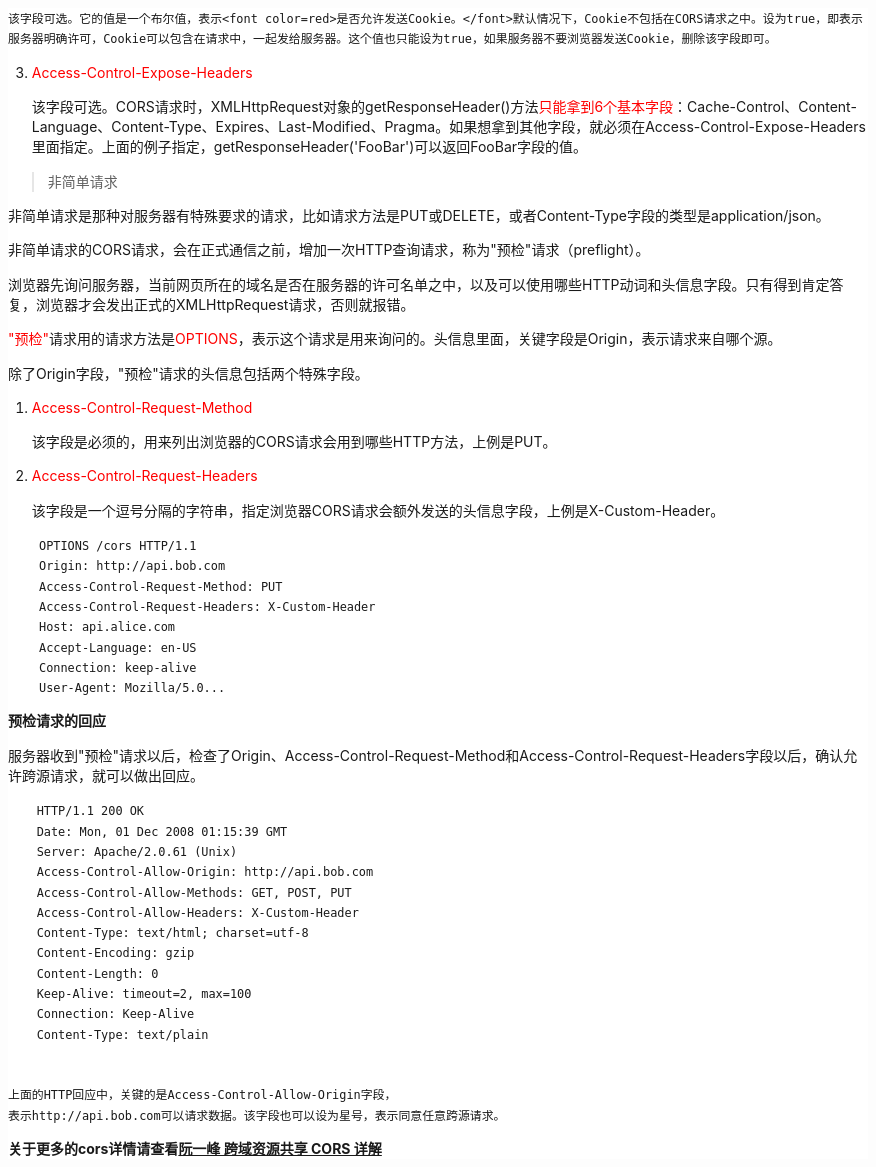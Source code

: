 	该字段可选。它的值是一个布尔值，表示<font color=red>是否允许发送Cookie。</font>默认情况下，Cookie不包括在CORS请求之中。设为true，即表示服务器明确许可，Cookie可以包含在请求中，一起发给服务器。这个值也只能设为true，如果服务器不要浏览器发送Cookie，删除该字段即可。

3. <font color=red>Access-Control-Expose-Headers</font>

	该字段可选。CORS请求时，XMLHttpRequest对象的getResponseHeader()方法<font color=red>只能拿到6个基本字段</font>：Cache-Control、Content-Language、Content-Type、Expires、Last-Modified、Pragma。如果想拿到其他字段，就必须在Access-Control-Expose-Headers里面指定。上面的例子指定，getResponseHeader('FooBar')可以返回FooBar字段的值。

> 非简单请求

非简单请求是那种对服务器有特殊要求的请求，比如请求方法是PUT或DELETE，或者Content-Type字段的类型是application/json。

非简单请求的CORS请求，会在正式通信之前，增加一次HTTP查询请求，称为"预检"请求（preflight）。

浏览器先询问服务器，当前网页所在的域名是否在服务器的许可名单之中，以及可以使用哪些HTTP动词和头信息字段。只有得到肯定答复，浏览器才会发出正式的XMLHttpRequest请求，否则就报错。


<font color=red>"预检"</font>请求用的请求方法是<font color=red>OPTIONS</font>，表示这个请求是用来询问的。头信息里面，关键字段是Origin，表示请求来自哪个源。

除了Origin字段，"预检"请求的头信息包括两个特殊字段。

1. <font color=red>Access-Control-Request-Method</font>

	该字段是必须的，用来列出浏览器的CORS请求会用到哪些HTTP方法，上例是PUT。

2. <font color=red>Access-Control-Request-Headers</font>

	该字段是一个逗号分隔的字符串，指定浏览器CORS请求会额外发送的头信息字段，上例是X-Custom-Header。

		OPTIONS /cors HTTP/1.1
		Origin: http://api.bob.com
		Access-Control-Request-Method: PUT
		Access-Control-Request-Headers: X-Custom-Header
		Host: api.alice.com
		Accept-Language: en-US
		Connection: keep-alive
		User-Agent: Mozilla/5.0...
		

**预检请求的回应**

服务器收到"预检"请求以后，检查了Origin、Access-Control-Request-Method和Access-Control-Request-Headers字段以后，确认允许跨源请求，就可以做出回应。


		HTTP/1.1 200 OK
		Date: Mon, 01 Dec 2008 01:15:39 GMT
		Server: Apache/2.0.61 (Unix)
		Access-Control-Allow-Origin: http://api.bob.com
		Access-Control-Allow-Methods: GET, POST, PUT
		Access-Control-Allow-Headers: X-Custom-Header
		Content-Type: text/html; charset=utf-8
		Content-Encoding: gzip
		Content-Length: 0
		Keep-Alive: timeout=2, max=100
		Connection: Keep-Alive
		Content-Type: text/plain
		
		
	上面的HTTP回应中，关键的是Access-Control-Allow-Origin字段，
	表示http://api.bob.com可以请求数据。该字段也可以设为星号，表示同意任意跨源请求。

**关于更多的cors详情请查看[阮一峰 跨域资源共享 CORS 详解](http://www.ruanyifeng.com/blog/2016/04/cors.html)**



